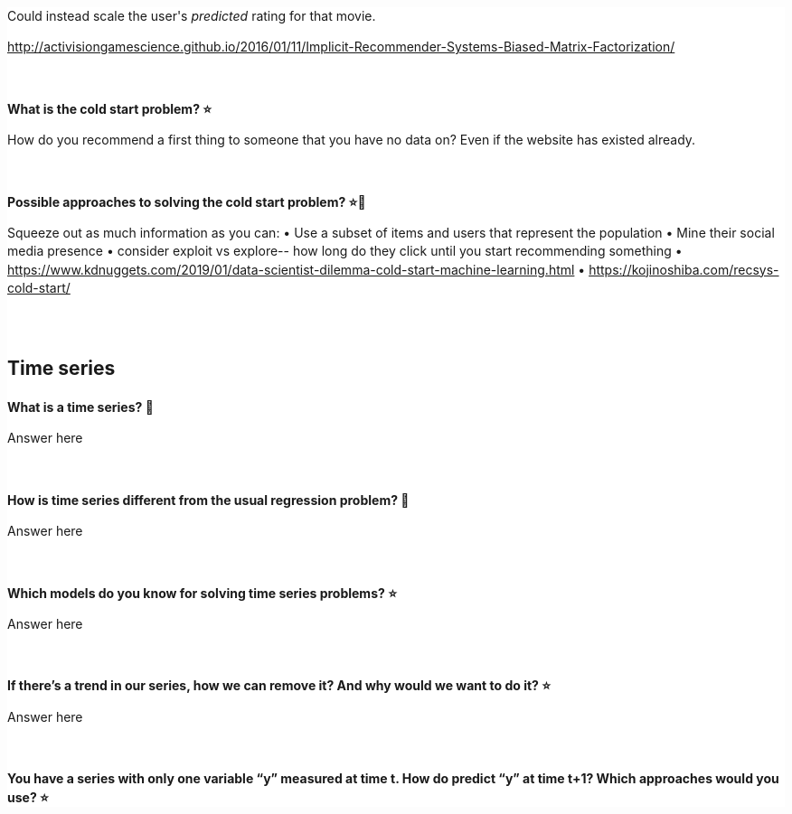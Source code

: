 Could instead scale the user's *predicted* rating for that movie. 

http://activisiongamescience.github.io/2016/01/11/Implicit-Recommender-Systems-Biased-Matrix-Factorization/ 


<br/>

**What is the cold start problem? 
⭐️**

How do you recommend a first thing to someone that you have no data on? Even if the website has existed already. 

<br/>

**Possible approaches to solving the cold start problem? 
⭐️🚀**

Squeeze out as much information as you can: 
    • Use a subset of items and users that represent the population
    • Mine their social media presence
    • consider exploit vs explore-- how long do they click until you start recommending something
    • https://www.kdnuggets.com/2019/01/data-scientist-dilemma-cold-start-machine-learning.html
    • https://kojinoshiba.com/recsys-cold-start/

<br/>


## Time series

**What is a time series? 👶**

Answer here

<br/>

**How is time series different from the usual regression problem? 👶**

Answer here

<br/>

**Which models do you know for solving time series problems? 
⭐️**

Answer here

<br/>

**If there’s a trend in our series, how we can remove it? And why would we want to do it? 
⭐️**

Answer here

<br/>

**You have a series with only one variable “y” measured at time t. How do predict “y” at time t+1? Which approaches would you use? 
⭐️**
